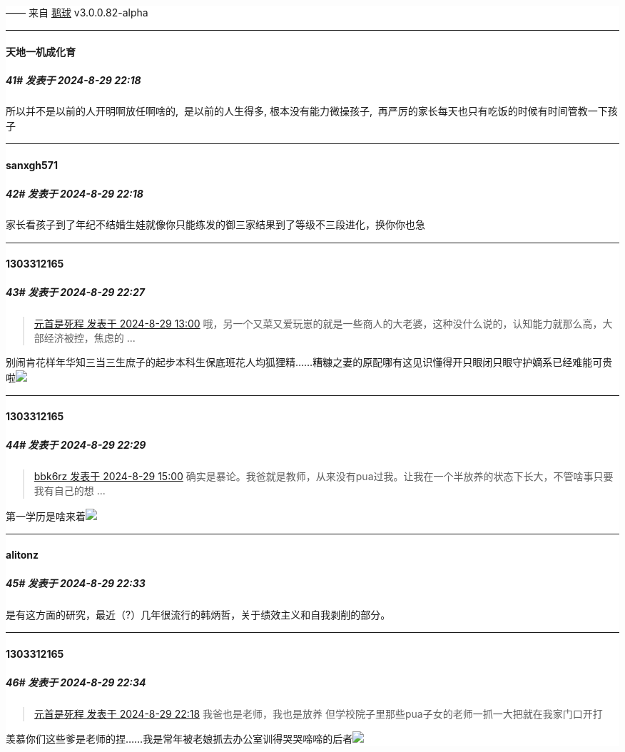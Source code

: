 —— 来自 [鹅球](https://www.pgyer.com/xfPejhuq) v3.0.0.82-alpha


*****

####  天地一机成化育  
##### 41#       发表于 2024-8-29 22:18

所以并不是以前的人开明啊放任啊啥的,  是以前的人生得多, 根本没有能力微操孩子,  再严厉的家长每天也只有吃饭的时候有时间管教一下孩子

*****

####  sanxgh571  
##### 42#       发表于 2024-8-29 22:18

家长看孩子到了年纪不结婚生娃就像你只能练发的御三家结果到了等级不三段进化，换你你也急


*****

####  1303312165  
##### 43#       发表于 2024-8-29 22:27

<blockquote><a href="httphttps://bbs.saraba1st.com/2b/forum.php?mod=redirect&amp;goto=findpost&amp;pid=66052574&amp;ptid=2197142" target="_blank">元首是死程 发表于 2024-8-29 13:00</a>
哦，另一个又菜又爱玩崽的就是一些商人的大老婆，这种没什么说的，认知能力就那么高，大部经济被控，焦虑的 ...</blockquote>
别闹肯花样年华知三当三生庶子的起步本科生保底班花人均狐狸精……糟糠之妻的原配哪有这见识懂得开只眼闭只眼守护嫡系已经难能可贵啦<img src="https://static.saraba1st.com/image/smiley/face2017/037.png" referrerpolicy="no-referrer">

*****

####  1303312165  
##### 44#       发表于 2024-8-29 22:29

<blockquote><a href="httphttps://bbs.saraba1st.com/2b/forum.php?mod=redirect&amp;goto=findpost&amp;pid=66053738&amp;ptid=2197142" target="_blank">bbk6rz 发表于 2024-8-29 15:00</a>
确实是暴论。我爸就是教师，从来没有pua过我。让我在一个半放养的状态下长大，不管啥事只要我有自己的想 ...</blockquote>
第一学历是啥来着<img src="https://static.saraba1st.com/image/smiley/carton2017/275.png" referrerpolicy="no-referrer">


*****

####  alitonz  
##### 45#       发表于 2024-8-29 22:33

是有这方面的研究，最近（?）几年很流行的韩炳哲，关于绩效主义和自我剥削的部分。

*****

####  1303312165  
##### 46#       发表于 2024-8-29 22:34

<blockquote><a href="httphttps://bbs.saraba1st.com/2b/forum.php?mod=redirect&amp;goto=findpost&amp;pid=66058510&amp;ptid=2197142" target="_blank">元首是死程 发表于 2024-8-29 22:18</a>
我爸也是老师，我也是放养
但学校院子里那些pua子女的老师一抓一大把就在我家门口开打</blockquote>
羡慕你们这些爹是老师的捏……我是常年被老娘抓去办公室训得哭哭啼啼的后者<img src="https://static.saraba1st.com/image/smiley/face2017/068.png" referrerpolicy="no-referrer">
